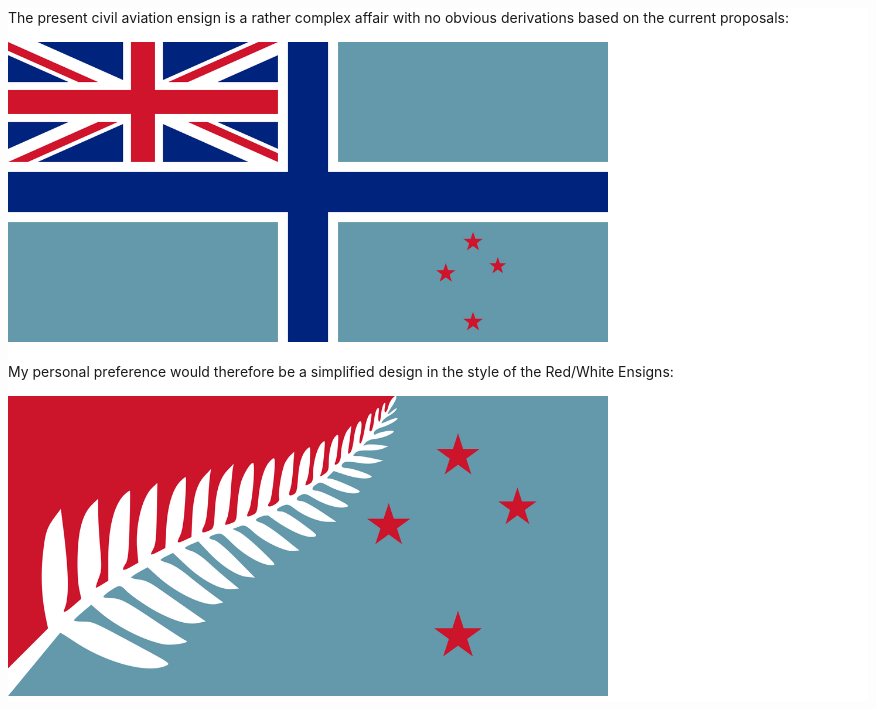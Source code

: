 The present civil aviation ensign is a rather complex affair with no obvious derivations based on the current proposals:

<img src="/flags/current-civil-aviation-ensign.svg" width="600" height="300"/>

My personal preference would therefore be a simplified design in the style of the Red/White Ensigns:

<img src="/flags/fern-RWB-civil-aviation-ensign.svg" width="600" height="300"/>
